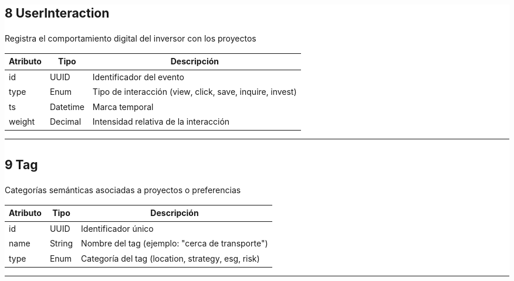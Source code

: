 
## 8 UserInteraction

Registra el comportamiento digital del inversor con los proyectos

| Atributo | Tipo     | Descripción |
|----------|----------|-------------|
| id       | UUID     | Identificador del evento |
| type     | Enum     | Tipo de interacción (view, click, save, inquire, invest) |
| ts       | Datetime | Marca temporal |
| weight   | Decimal  | Intensidad relativa de la interacción |

---

## 9 Tag

Categorías semánticas asociadas a proyectos o preferencias

| Atributo | Tipo   | Descripción |
|----------|--------|-------------|
| id       | UUID   | Identificador único |
| name     | String | Nombre del tag (ejemplo: "cerca de transporte") |
| type     | Enum   | Categoría del tag (location, strategy, esg, risk) |

---



